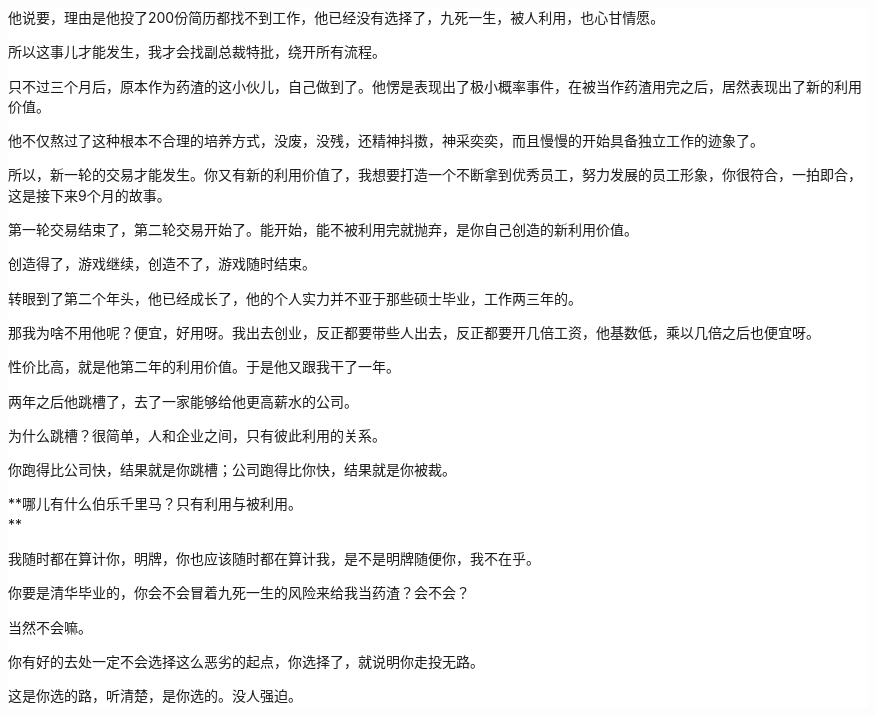   

他说要，理由是他投了200份简历都找不到工作，他已经没有选择了，九死一生，被人利用，也心甘情愿。

  

所以这事儿才能发生，我才会找副总裁特批，绕开所有流程。  

  

只不过三个月后，原本作为药渣的这小伙儿，自己做到了。他愣是表现出了极小概率事件，在被当作药渣用完之后，居然表现出了新的利用价值。  

  

他不仅熬过了这种根本不合理的培养方式，没废，没残，还精神抖擞，神采奕奕，而且慢慢的开始具备独立工作的迹象了。  

  

所以，新一轮的交易才能发生。你又有新的利用价值了，我想要打造一个不断拿到优秀员工，努力发展的员工形象，你很符合，一拍即合，这是接下来9个月的故事。  

  

第一轮交易结束了，第二轮交易开始了。能开始，能不被利用完就抛弃，是你自己创造的新利用价值。

  

创造得了，游戏继续，创造不了，游戏随时结束。

  

转眼到了第二个年头，他已经成长了，他的个人实力并不亚于那些硕士毕业，工作两三年的。  

  

那我为啥不用他呢？便宜，好用呀。我出去创业，反正都要带些人出去，反正都要开几倍工资，他基数低，乘以几倍之后也便宜呀。

  

性价比高，就是他第二年的利用价值。于是他又跟我干了一年。

  

两年之后他跳槽了，去了一家能够给他更高薪水的公司。

  

为什么跳槽？很简单，人和企业之间，只有彼此利用的关系。

  

你跑得比公司快，结果就是你跳槽；公司跑得比你快，结果就是你被裁。

  

 **哪儿有什么伯乐千里马？只有利用与被利用。  
**

  

我随时都在算计你，明牌，你也应该随时都在算计我，是不是明牌随便你，我不在乎。  

  

你要是清华毕业的，你会不会冒着九死一生的风险来给我当药渣？会不会？  

  

当然不会嘛。  

  

你有好的去处一定不会选择这么恶劣的起点，你选择了，就说明你走投无路。  

  

这是你选的路，听清楚，是你选的。没人强迫。
